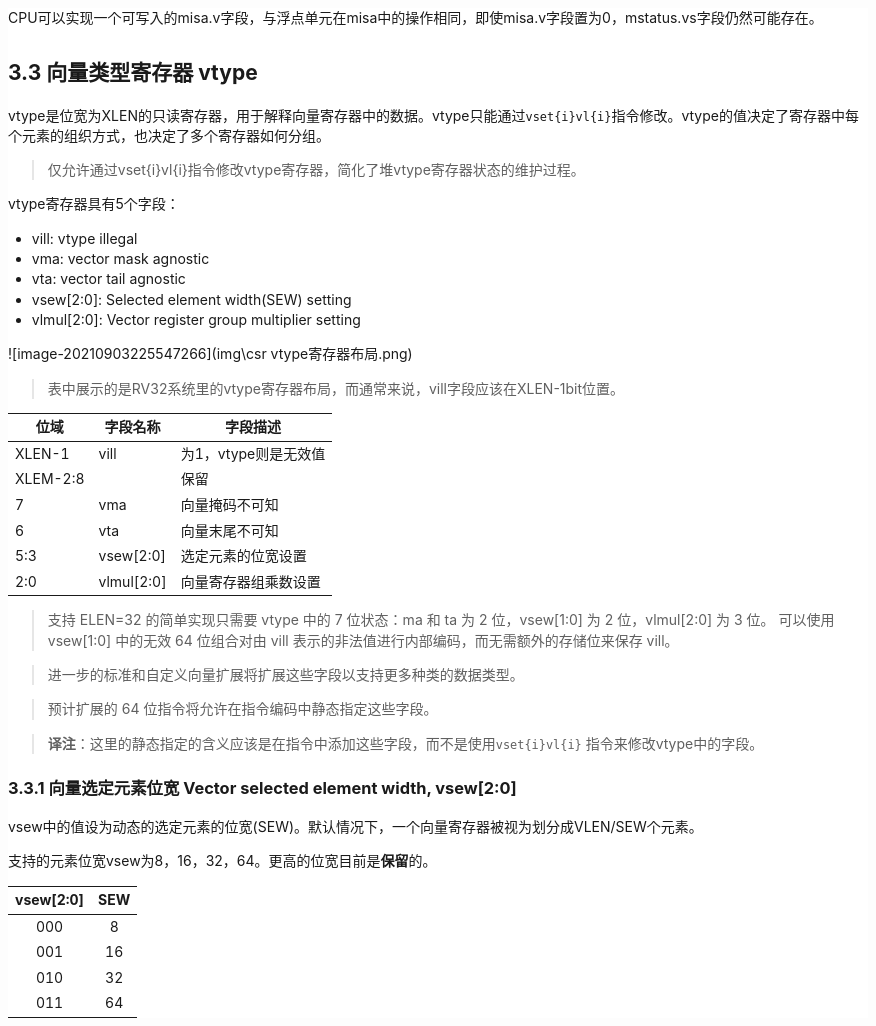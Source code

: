 
CPU可以实现一个可写入的misa.v字段，与浮点单元在misa中的操作相同，即使misa.v字段置为0，mstatus.vs字段仍然可能存在。

[^注]: 允许misa.v字段置为0时mstatus.vs字段仍然存在，可以启用模拟向量，并且可以在misa.v可写入时，简化mstatus.vs的处理过程。
[^译注]: 不太理解原文注解：Allowing mstatus.vs to exist when misa.v is clear, enables vector emulation and simplifies handling of mstatus.vs in systems with writable misa.v. 这里的模拟向量和简化意为何？



## 3.3 向量类型寄存器 vtype

vtype是位宽为XLEN的只读寄存器，用于解释向量寄存器中的数据。vtype只能通过`vset{i}vl{i}`指令修改。vtype的值决定了寄存器中每个元素的组织方式，也决定了多个寄存器如何分组。

> 仅允许通过vset{i}vl{i}指令修改vtype寄存器，简化了堆vtype寄存器状态的维护过程。

vtype寄存器具有5个字段：

+ vill: vtype illegal
+ vma: vector mask agnostic
+ vta: vector tail agnostic
+ vsew[2:0]: Selected element width(SEW) setting
+ vlmul[2:0]: Vector register group multiplier setting 

![image-20210903225547266](img\csr vtype寄存器布局.png)

> 表中展示的是RV32系统里的vtype寄存器布局，而通常来说，vill字段应该在XLEN-1bit位置。

| 位域     | 字段名称   | 字段描述             |
| -------- | ---------- | -------------------- |
| XLEN-1   | vill       | 为1，vtype则是无效值 |
| XLEM-2:8 |            | 保留                 |
| 7        | vma        | 向量掩码不可知       |
| 6        | vta        | 向量末尾不可知       |
| 5:3      | vsew[2:0]  | 选定元素的位宽设置   |
| 2:0      | vlmul[2:0] | 向量寄存器组乘数设置 |

[^译注]: **0.7.1**里的vediv字段被移除



>支持 ELEN=32 的简单实现只需要 vtype 中的 7 位状态：ma 和 ta 为 2 位，vsew[1:0] 为 2 位，vlmul[2:0] 为 3 位。 可以使用 vsew[1:0] 中的无效 64 位组合对由 vill 表示的非法值进行内部编码，而无需额外的存储位来保存 vill。 

> 进一步的标准和自定义向量扩展将扩展这些字段以支持更多种类的数据类型。

> 预计扩展的 64 位指令将允许在指令编码中静态指定这些字段。 

> **译注**：这里的静态指定的含义应该是在指令中添加这些字段，而不是使用`vset{i}vl{i}` 指令来修改vtype中的字段。

### 3.3.1 向量选定元素位宽 Vector selected element width, vsew[2:0]

vsew中的值设为动态的选定元素的位宽(SEW)。默认情况下，一个向量寄存器被视为划分成VLEN/SEW个元素。

支持的元素位宽vsew为8，16，32，64。更高的位宽目前是**保留**的。

| vsew[2:0] | SEW  |
| :-------: | :--: |
|    000    |  8   |
|    001    |  16  |
|    010    |  32  |
|    011    |  64  |


[^译注]: 下图是riscv-privilege-20190608文档中mstatus寄存器的字段布局。不知道为啥占用了原本留给虚拟机特权级的VPP字段，，，
[^注]: 精确设定VS字段是可选的实现。软件可以通过判断VS字段的状态来减少切换上下文的开销。
[^译注]: FS有四个状态，如下所示。FS直接通过特权级指令设置，当恢复到用户特权级时，该字段用于表示当前浮点数寄存器的状态。如果设置为Off，则不再支持浮点数运算。
[^译注]: 暂时不理解agnostic的含义，放在例子里看看
[^译注]: 看着下面的例子还是不太能理解这段话：Implementations are permitted to raise illegal instruction exceptions when attempting to execute a vector instruction with a value of vstart that the implementation can never produce when executing that same instruction with the same vtype setting.